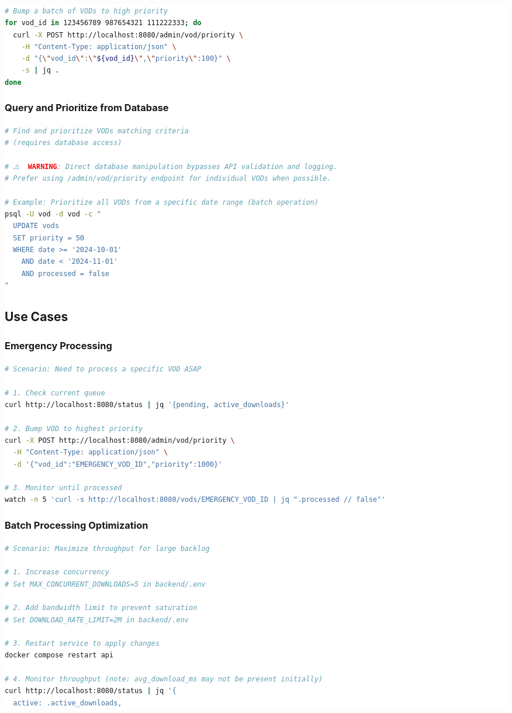 ```bash
# Bump a batch of VODs to high priority
for vod_id in 123456789 987654321 111222333; do
  curl -X POST http://localhost:8080/admin/vod/priority \
    -H "Content-Type: application/json" \
    -d "{\"vod_id\":\"${vod_id}\",\"priority\":100}" \
    -s | jq .
done
```

### Query and Prioritize from Database

```bash
# Find and prioritize VODs matching criteria
# (requires database access)

# ⚠️  WARNING: Direct database manipulation bypasses API validation and logging.
# Prefer using /admin/vod/priority endpoint for individual VODs when possible.

# Example: Prioritize all VODs from a specific date range (batch operation)
psql -U vod -d vod -c "
  UPDATE vods 
  SET priority = 50 
  WHERE date >= '2024-10-01' 
    AND date < '2024-11-01' 
    AND processed = false
"
```

## Use Cases

### Emergency Processing

```bash
# Scenario: Need to process a specific VOD ASAP

# 1. Check current queue
curl http://localhost:8080/status | jq '{pending, active_downloads}'

# 2. Bump VOD to highest priority
curl -X POST http://localhost:8080/admin/vod/priority \
  -H "Content-Type: application/json" \
  -d '{"vod_id":"EMERGENCY_VOD_ID","priority":1000}'

# 3. Monitor until processed
watch -n 5 'curl -s http://localhost:8080/vods/EMERGENCY_VOD_ID | jq ".processed // false"'
```

### Batch Processing Optimization

```bash
# Scenario: Maximize throughput for large backlog

# 1. Increase concurrency
# Set MAX_CONCURRENT_DOWNLOADS=5 in backend/.env

# 2. Add bandwidth limit to prevent saturation
# Set DOWNLOAD_RATE_LIMIT=2M in backend/.env

# 3. Restart service to apply changes
docker compose restart api

# 4. Monitor throughput (note: avg_download_ms may not be present initially)
curl http://localhost:8080/status | jq '{
  active: .active_downloads,
```